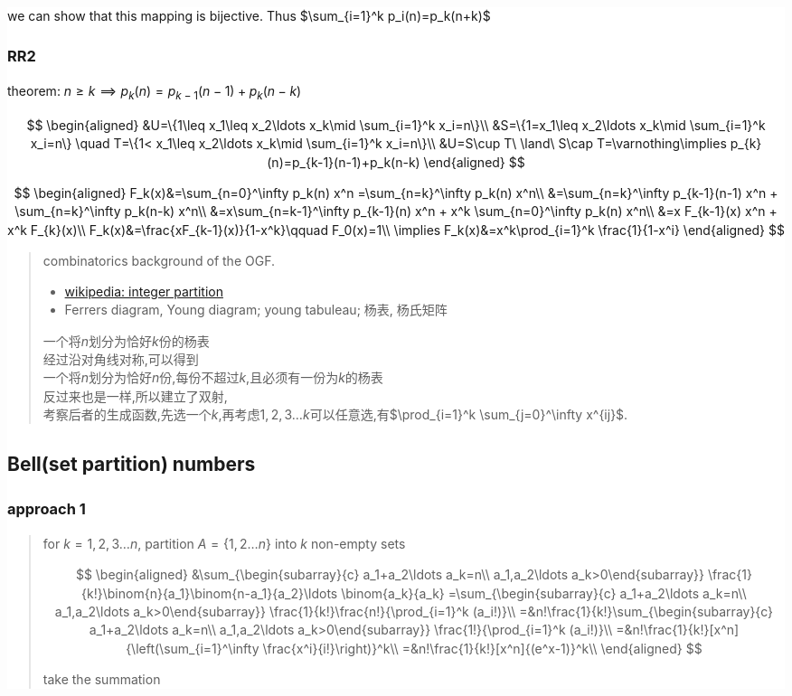 we can show that this mapping is bijective. Thus
$\sum_{i=1}^k p_i(n)=p_k(n+k)$

### RR2

theorem: $n\geq k\implies p_k(n)=p_{k-1}(n-1)+p_{k}(n-k)$

$$
\begin{aligned}
&U=\{1\leq x_1\leq x_2\ldots x_k\mid \sum_{i=1}^k x_i=n\}\\
&S=\{1=x_1\leq x_2\ldots x_k\mid \sum_{i=1}^k x_i=n\}
\quad T=\{1< x_1\leq x_2\ldots x_k\mid \sum_{i=1}^k x_i=n\}\\
&U=S\cup T\ \land\ S\cap T=\varnothing\implies p_{k}(n)=p_{k-1}(n-1)+p_k(n-k)
\end{aligned}
$$

$$
\begin{aligned}
F_k(x)&=\sum_{n=0}^\infty p_k(n) x^n =\sum_{n=k}^\infty p_k(n) x^n\\
&=\sum_{n=k}^\infty p_{k-1}(n-1) x^n + \sum_{n=k}^\infty p_k(n-k) x^n\\
&=x\sum_{n=k-1}^\infty p_{k-1}(n) x^n + x^k \sum_{n=0}^\infty p_k(n) x^n\\
&=x F_{k-1}(x) x^n + x^k F_{k}(x)\\
F_k(x)&=\frac{xF_{k-1}(x)}{1-x^k}\qquad F_0(x)=1\\
\implies F_k(x)&=x^k\prod_{i=1}^k \frac{1}{1-x^i}
\end{aligned}
$$

> combinatorics background of the OGF.
>
> - [wikipedia: integer partition](<https://en.wikipedia.org/wiki/Partition_(number_theory)>)
> - Ferrers diagram, Young diagram; young tabuleau; 杨表, 杨氏矩阵
>
> 一个将$n$划分为恰好$k$份的杨表  
> 经过沿对角线对称,可以得到  
> 一个将$n$划分为恰好$n$份,每份不超过$k$,且必须有一份为$k$的杨表  
> 反过来也是一样,所以建立了双射,  
> 考察后者的生成函数,先选一个$k$,再考虑$1,2,3\ldots k$可以任意选,有$\prod_{i=1}^k \sum_{j=0}^\infty x^{ij}$.

## Bell(set partition) numbers

### approach 1

> for $k=1,2,3\ldots n$, partition $A=\{1,2\ldots n\}$ into $k$ non-empty sets
>
> $$
> \begin{aligned}
> &\sum_{\begin{subarray}{c} a_1+a_2\ldots a_k=n\\ a_1,a_2\ldots a_k>0\end{subarray}}
> \frac{1}{k!}\binom{n}{a_1}\binom{n-a_1}{a_2}\ldots \binom{a_k}{a_k}
> =\sum_{\begin{subarray}{c} a_1+a_2\ldots a_k=n\\ a_1,a_2\ldots a_k>0\end{subarray}}
> \frac{1}{k!}\frac{n!}{\prod_{i=1}^k (a_i!)}\\
> =&n!\frac{1}{k!}\sum_{\begin{subarray}{c} a_1+a_2\ldots a_k=n\\ a_1,a_2\ldots a_k>0\end{subarray}}
> \frac{1!}{\prod_{i=1}^k (a_i!)}\\
> =&n!\frac{1}{k!}[x^n]{\left(\sum_{i=1}^\infty \frac{x^i}{i!}\right)}^k\\
> =&n!\frac{1}{k!}[x^n]{(e^x-1)}^k\\
> \end{aligned}
> $$
>
> take the summation
